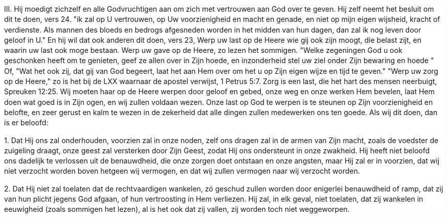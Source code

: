 III. Hij moedigt zichzelf en alle Godvruchtigen aan om zich met vertrouwen aan God over te geven. Hij zelf neemt het besluit om dit te doen, vers 24. "ik zal op U vertrouwen, op Uw voorzienigheid en macht en genade, en niet op mijn eigen wijsheid, kracht of verdienste. Als mannen des bloeds en bedrogs afgesneden worden in het midden van hun dagen, dan zal ik nog leven door geloof in U." En hij wil dat ook anderen dit doen, vers 23, Werp uw last op de Heere wie gij ook zijn moogt, die belast zijt, en waarin uw last ook moge bestaan. Werp uw gave op de Heere, zo lezen het sommigen. "Welke zegeningen God u ook geschonken heeft om te genieten, geef ze allen over in Zijn hoede, en inzonderheid stel uw ziel onder Zijn bewaring en hoede " Of, "Wat het ook zij, dat gij van God begeert, laat het aan Hem over om het u op Zijn eigen wijze en tijd te geven." 
"Werp uw zorg op de Heere," zo is het bij de LXX waarnaar de apostel verwijst, 1 Petrus 5:7. Zorg is een last, die het hart des mensen neerbuigt, Spreuken 12:25. Wij moeten haar op de Heere werpen door geloof en gebed, onze weg en onze werken Hem bevelen, laat Hem doen wat goed is in Zijn ogen, en wij zullen voldaan wezen. Onze last op God te werpen is te steunen op Zijn voorzienigheid en belofte, en zeer gerust en kalm te wezen in de zekerheid dat alle dingen zullen medewerken ons ten goede. Als wij dit doen, dan is er beloofd:

1\. Dat Hij ons zal onderhouden, voorzien zal in onze noden, zelf ons dragen zal in de armen van Zijn macht, zoals de voedster de zuigeling draagt, onze geest zal versterken door Zijn Geest, zodat Hij ons ondersteunt in onze zwakheid. Hij heeft niet beloofd ons dadelijk te verlossen uit de benauwdheid, die onze zorgen doet ontstaan en onze angsten, maar Hij zal er in voorzien, dat wij niet verzocht worden boven hetgeen wij vermogen, en dat wij zullen vermogen naar wij verzocht worden.

2\. Dat Hij niet zal toelaten dat de rechtvaardigen wankelen, zó geschud zullen worden door enigerlei benauwdheid of ramp, dat zij van hun plicht jegens God afgaan, of hun vertroosting in Hem verliezen. Hij zal, in elk geval, niet toelaten, dat zij wankelen in eeuwigheid (zoals sommigen het lezen), al is het ook dat zij vallen, zij worden toch niet weggeworpen.


